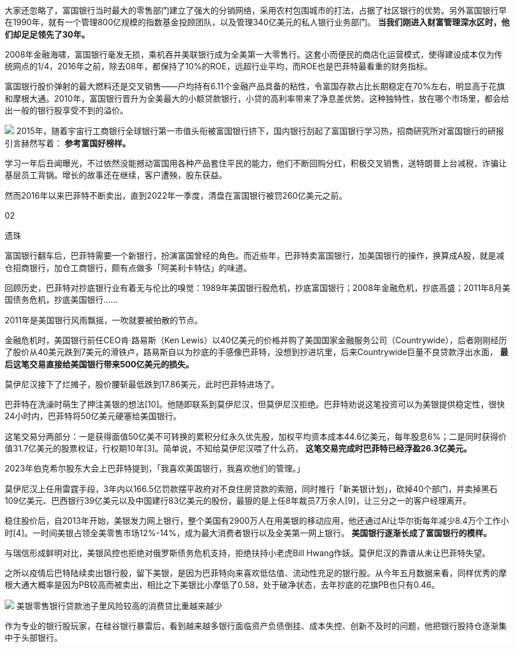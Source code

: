 大家还忽略了，富国银行当时最大的零售部门建立了强大的分销网络，采用农村包围城市的打法，占据了社区银行的优势。另外富国银行早在1990年，就有一个管理800亿规模的指数基金投顾团队，以及管理340亿美元的私人银行业务部门。
**当我们刚进入财富管理深水区时，他们却足足领先了30年。**

2008年金融海啸，富国银行毫发无损，乘机吞并美联银行成为全美第一大零售行。这套小而便民的商店化运营模式，使得建设成本仅为传统网点的1/4，2016年之前，除去08年，都保持了10%的ROE，远超行业平均，而ROE也是巴菲特最看重的财务指标。

富国银行股价弹射的最大燃料还是交叉销售——户均持有6.11个金融产品具备的粘性，令富国存款占比长期稳定在70%左右，明显高于花旗和摩根大通。2010年，富国银行晋升为全美最大的小额贷款银行，小贷的高利率带来了净息差优势。这种独特性，放在哪个市场里，都会给出一般的银行股享受不到的溢价。

![](https://inews.gtimg.com/om_bt/OgT9tXGhtyXvkAaLxdd4YvWW8hXn3zJdgxy51NvcLqxokAA/1000)
2015年，随着宇宙行工商银行全球银行第一市值头衔被富国银行挤下，国内银行刮起了富国银行学习热，招商研究所对富国银行的研报引言赫然写着：
**参考富国好榜样。**

学习一年后丑闻曝光，不过依然没能撼动富国用各种产品套住平民的能力，他们不断回购分红，积极交叉销售，送特朗普上台减税，诈骗让基层员工背锅。增长的故事还在继续，客户遭殃，股东获益。

然而2016年以来巴菲特不断卖出，直到2022年一季度，清盘在富国银行被罚260亿美元之前。

02

遗珠

富国银行翻车后，巴菲特需要一个新银行，扮演富国曾经的角色。而近些年，巴菲特卖富国银行，加美国银行的操作，换算成A股，就是减仓招商银行，加仓工商银行，颇有点做多「阿美利卡特估」的味道。

回顾历史，巴菲特对抄底银行业有着无与伦比的嗅觉：1989年美国银行股危机，抄底富国银行；2008年金融危机，抄底高盛；2011年8月美国债务危机，抄底美国银行……

2011年是美国银行风雨飘摇，一吹就要被拍散的节点。

金融危机时，美国银行前任CEO肯·路易斯（Ken
Lewis）以40亿美元的价格并购了美国国家金融服务公司（Countrywide），后者刚刚经历了股价从40美元跌到7美元的滑铁卢，路易斯自以为抄底的手感像巴菲特，没想到抄进坑里，后来Countrywide巨量不良贷款浮出水面，
**最后这笔交易直接给美国银行带来500亿美元的损失。**

莫伊尼汉接下了烂摊子，股价腰斩最低跌到17.86美元，此时巴菲特进场了。

巴菲特在洗澡时萌生了押注美银的想法[10]。他随即联系到莫伊尼汉，但莫伊尼汉拒绝。巴菲特劝说这笔投资可以为美银提供稳定性，很快24小时内，巴菲特将50亿美元硬塞给美国银行。

这笔交易分两部分：一是获得面值50亿美不可转换的累积分红永久优先股，加权平均资本成本44.6亿美元，每年股息6%；二是同时获得价值31.7亿美元的股票权证，行权期10年[3]。简单说，不知给莫伊尼汉喂了什么药，
**这笔交易完成时巴菲特已经浮盈26.3亿美元。**

2023年伯克希尔股东大会上巴菲特提到，「我喜欢美国银行，我喜欢他们的管理。」

莫伊尼汉上任用雷霆手段，3年内以166.5亿罚款摆平政府对不良住房贷款的索赔，同时推行「新美银计划」，砍掉40个部门，并卖掉黑石109亿美元、巴西银行39亿美元以及中国建行83亿美元的股份，最狠的是上任8年裁员7万余人[9]，让三分之一的客户经理离开。

稳住股价后，自2013年开始，美银发力网上银行，整个美国有2900万人在用美银的移动应用，他还通过AI让华尔街每年减少8.4万个工作小时[4]。一时间美银占领全美零售市场12%-14%，成为最大消费者银行以及全美第一网上银行。
**美国银行逐渐长成了富国银行的模样。**

与瑞信形成鲜明对比，美银风控也拒绝对俄罗斯债务危机支持，拒绝扶持小老虎Bill Hwang作妖。莫伊尼汉的靠谱从未让巴菲特失望。

之所以疫情后巴特陆续卖出银行股，留下美银，是因为巴菲特向来喜欢低估值、流动性充足的银行股。从今年五月数据来看，同样优秀的摩根大通大概率是因为PB较高而被卖出，相比之下美银比小摩低了0.58，处于破净状态，去年抄底的花旗PB也只有0.46。

![](https://inews.gtimg.com/om_bt/Ojody0PIczPKQ_zOoiqlMCKZp08mYQRNRHgGHLYYMz6MwAA/1000)
美银零售银行贷款池子里风险较高的消费贷比重越来越少

作为专业的银行股玩家，在硅谷银行暴雷后，看到越来越多银行面临资产负债倒挂、成本失控、创新不及时的问题，他把银行股持仓逐渐集中于头部银行。
